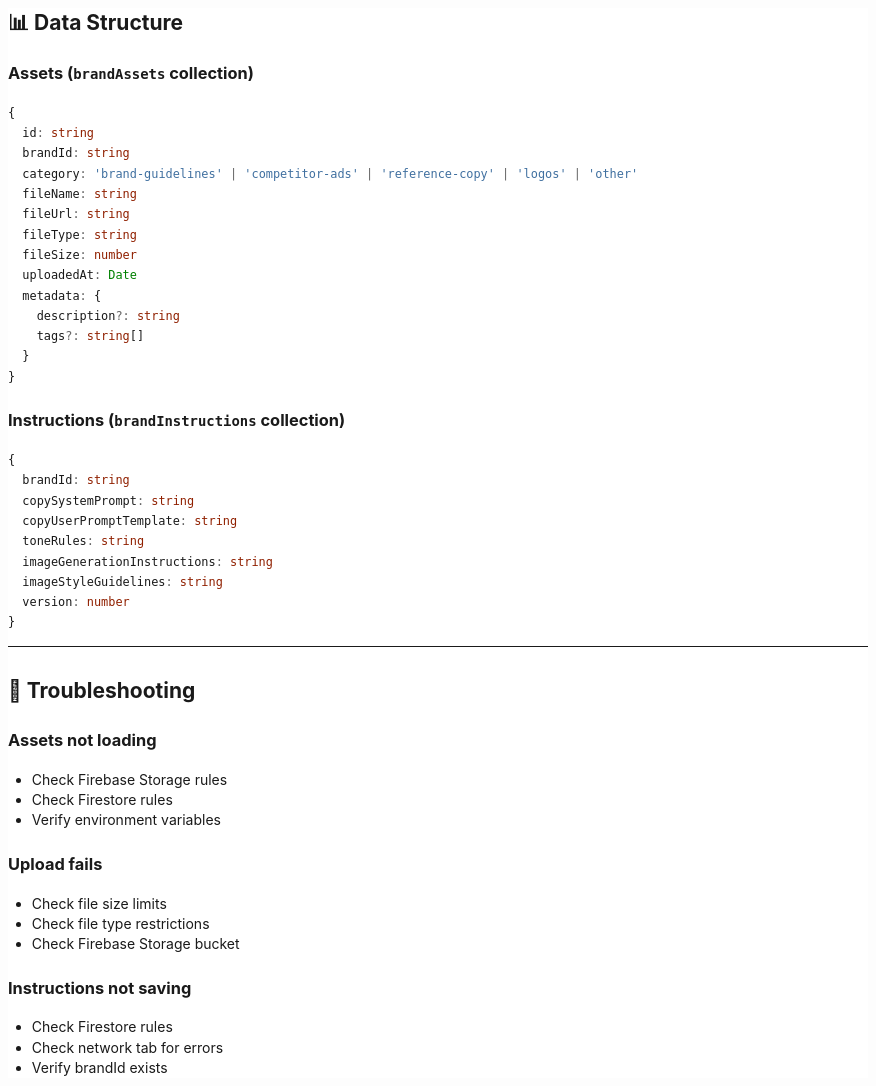 
## 📊 Data Structure

### **Assets** (`brandAssets` collection)
```typescript
{
  id: string
  brandId: string
  category: 'brand-guidelines' | 'competitor-ads' | 'reference-copy' | 'logos' | 'other'
  fileName: string
  fileUrl: string
  fileType: string
  fileSize: number
  uploadedAt: Date
  metadata: {
    description?: string
    tags?: string[]
  }
}
```

### **Instructions** (`brandInstructions` collection)
```typescript
{
  brandId: string
  copySystemPrompt: string
  copyUserPromptTemplate: string
  toneRules: string
  imageGenerationInstructions: string
  imageStyleGuidelines: string
  version: number
}
```

---

## 🐛 Troubleshooting

### **Assets not loading**
- Check Firebase Storage rules
- Check Firestore rules
- Verify environment variables

### **Upload fails**
- Check file size limits
- Check file type restrictions
- Check Firebase Storage bucket

### **Instructions not saving**
- Check Firestore rules
- Check network tab for errors
- Verify brandId exists
